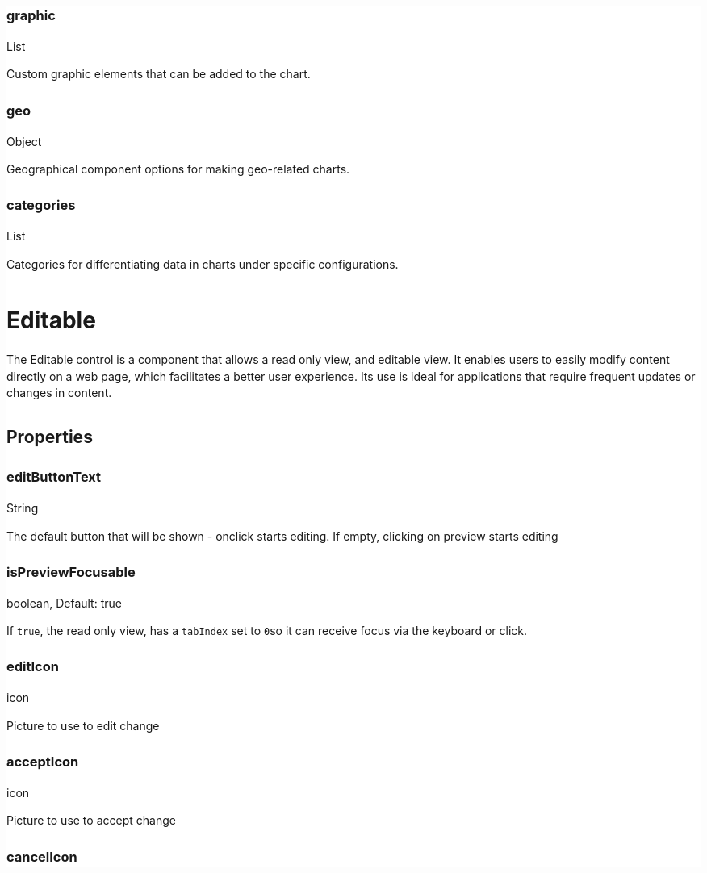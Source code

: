 ### graphic

List

Custom graphic elements that can be added to the chart.

### geo

Object

Geographical component options for making geo-related charts.

### categories

List

Categories for differentiating data in charts under specific configurations.

# Editable

The Editable control is a component that allows a read only view, and editable view. It enables users to easily modify content directly on a web page, which facilitates a better user experience. Its use is ideal for applications that require frequent updates or changes in content.

## Properties

### editButtonText

String

The default button that will be shown - onclick starts editing.  If empty, clicking on preview starts editing

### isPreviewFocusable

boolean, Default: true

If `true`, the read only view, has a `tabIndex` set to `0`so it can receive focus via the keyboard or click.

### editIcon

icon

Picture to use to edit change

### acceptIcon

icon

Picture to use to accept change

### cancelIcon
